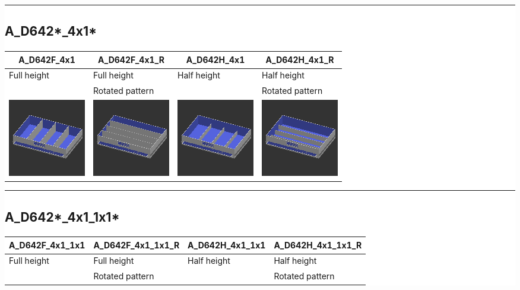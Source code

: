 
---
## A_D642*_4x1*
| **A_D642F_4x1** | **A_D642F_4x1_R** | **A_D642H_4x1** | **A_D642H_4x1_R** | 
| --- | --- | --- | --- | 
| Full height | Full height | Half height | Half height | 
|  | Rotated pattern |  | Rotated pattern | 
| ![preview](png/A_D642F_4x1.png) | ![preview](png/A_D642F_4x1_R.png) | ![preview](png/A_D642H_4x1.png) | ![preview](png/A_D642H_4x1_R.png) | 


---
## A_D642*_4x1_1x1*
| **A_D642F_4x1_1x1** | **A_D642F_4x1_1x1_R** | **A_D642H_4x1_1x1** | **A_D642H_4x1_1x1_R** | 
| --- | --- | --- | --- | 
| Full height | Full height | Half height | Half height | 
|  | Rotated pattern |  | Rotated pattern | 